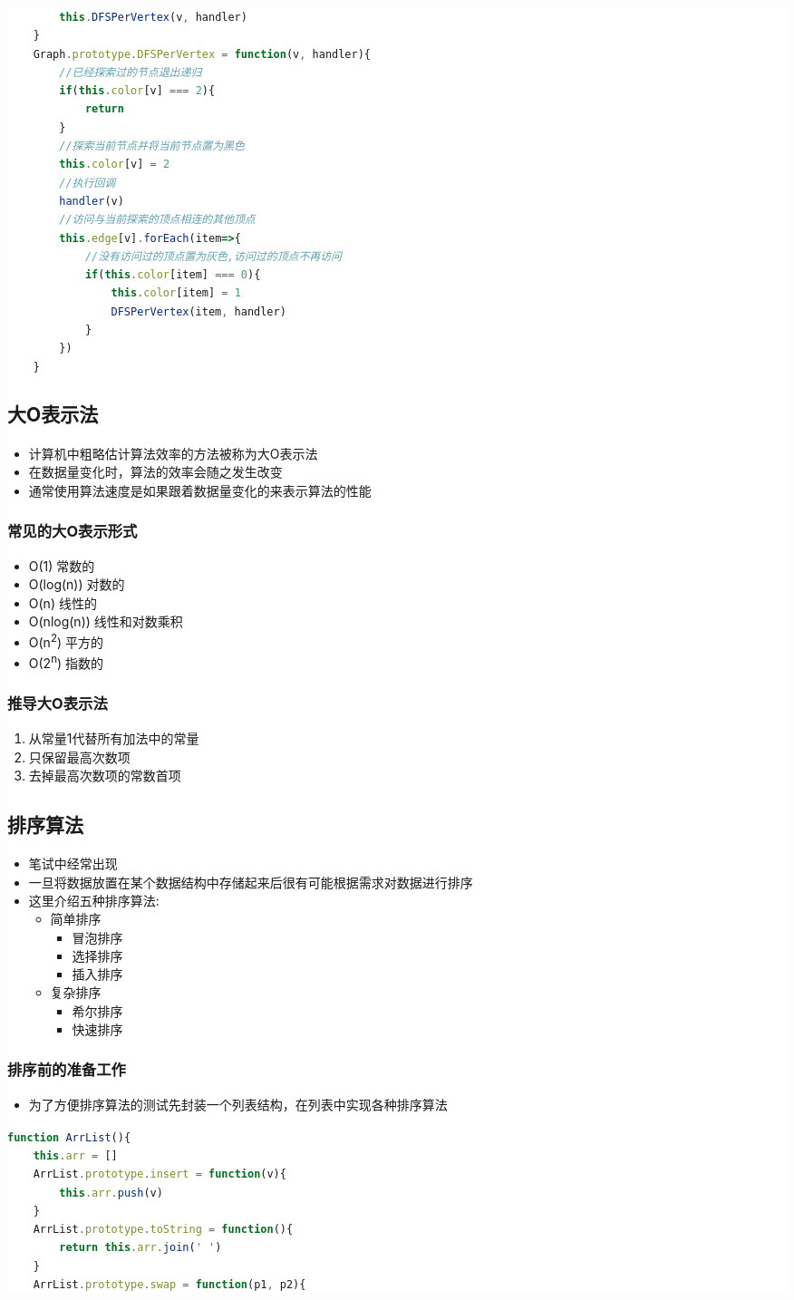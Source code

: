 ```javascript
        this.DFSPerVertex(v, handler)
    }
    Graph.prototype.DFSPerVertex = function(v, handler){
        //已经探索过的节点退出递归
        if(this.color[v] === 2){
            return
        }
        //探索当前节点并将当前节点置为黑色
        this.color[v] = 2
        //执行回调
        handler(v)
        //访问与当前探索的顶点相连的其他顶点
        this.edge[v].forEach(item=>{
            //没有访问过的顶点置为灰色,访问过的顶点不再访问
            if(this.color[item] === 0){
                this.color[item] = 1
                DFSPerVertex(item, handler)
            }
        })
    }
```
## 大O表示法
* 计算机中粗略估计算法效率的方法被称为大O表示法
* 在数据量变化时，算法的效率会随之发生改变
* 通常使用算法速度是如果跟着数据量变化的来表示算法的性能
### 常见的大O表示形式
* O(1)  常数的
* O(log(n))     对数的
* O(n)          线性的
* O(nlog(n))    线性和对数乘积
* O(n<sup>2</sup>) 平方的
* O(2<sup>n</sup>) 指数的
### 推导大O表示法
1. 从常量1代替所有加法中的常量
2. 只保留最高次数项
3. 去掉最高次数项的常数首项
## 排序算法
* 笔试中经常出现
* 一旦将数据放置在某个数据结构中存储起来后很有可能根据需求对数据进行排序
* 这里介绍五种排序算法:
  * 简单排序
    * 冒泡排序
    * 选择排序
    * 插入排序
  * 复杂排序
    * 希尔排序
    * 快速排序
### 排序前的准备工作
* 为了方便排序算法的测试先封装一个列表结构，在列表中实现各种排序算法
```javascript
function ArrList(){
    this.arr = []
    ArrList.prototype.insert = function(v){
        this.arr.push(v)
    }
    ArrList.prototype.toString = function(){
        return this.arr.join(' ')
    }
    ArrList.prototype.swap = function(p1, p2){
```